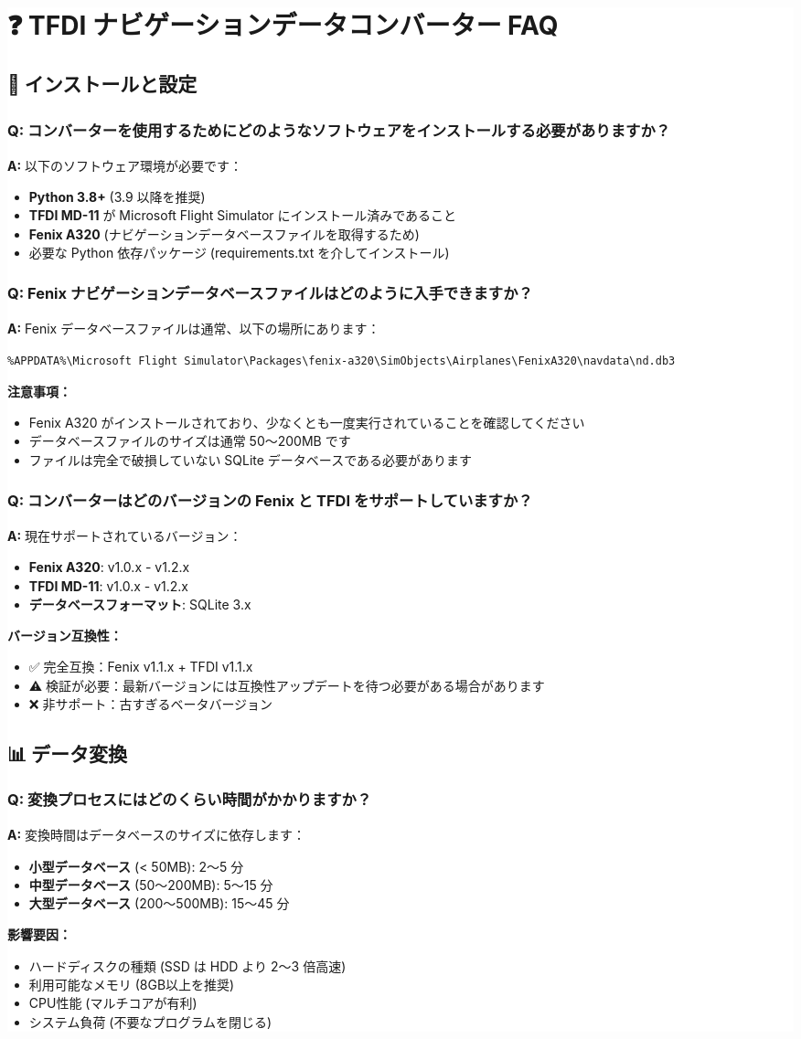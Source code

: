 # ❓ TFDI ナビゲーションデータコンバーター FAQ

## 🔧 インストールと設定

### Q: コンバーターを使用するためにどのようなソフトウェアをインストールする必要がありますか？

**A:** 以下のソフトウェア環境が必要です：
- **Python 3.8+** (3.9 以降を推奨)
- **TFDI MD-11** が Microsoft Flight Simulator にインストール済みであること
- **Fenix A320** (ナビゲーションデータベースファイルを取得するため)
- 必要な Python 依存パッケージ (requirements.txt を介してインストール)

### Q: Fenix ナビゲーションデータベースファイルはどのように入手できますか？

**A:** Fenix データベースファイルは通常、以下の場所にあります：
```
%APPDATA%\Microsoft Flight Simulator\Packages\fenix-a320\SimObjects\Airplanes\FenixA320\navdata\nd.db3
```

**注意事項：**
- Fenix A320 がインストールされており、少なくとも一度実行されていることを確認してください
- データベースファイルのサイズは通常 50～200MB です
- ファイルは完全で破損していない SQLite データベースである必要があります

### Q: コンバーターはどのバージョンの Fenix と TFDI をサポートしていますか？

**A:** 現在サポートされているバージョン：
- **Fenix A320**: v1.0.x - v1.2.x
- **TFDI MD-11**: v1.0.x - v1.2.x
- **データベースフォーマット**: SQLite 3.x

**バージョン互換性：**
- ✅ 完全互換：Fenix v1.1.x + TFDI v1.1.x
- ⚠️ 検証が必要：最新バージョンには互換性アップデートを待つ必要がある場合があります
- ❌ 非サポート：古すぎるベータバージョン

## 📊 データ変換

### Q: 変換プロセスにはどのくらい時間がかかりますか？

**A:** 変換時間はデータベースのサイズに依存します：
- **小型データベース** (< 50MB): 2～5 分
- **中型データベース** (50～200MB): 5～15 分
- **大型データベース** (200～500MB): 15～45 分

**影響要因：**
- ハードディスクの種類 (SSD は HDD より 2～3 倍高速)
- 利用可能なメモリ (8GB以上を推奨)
- CPU性能 (マルチコアが有利)
- システム負荷 (不要なプログラムを閉じる)
